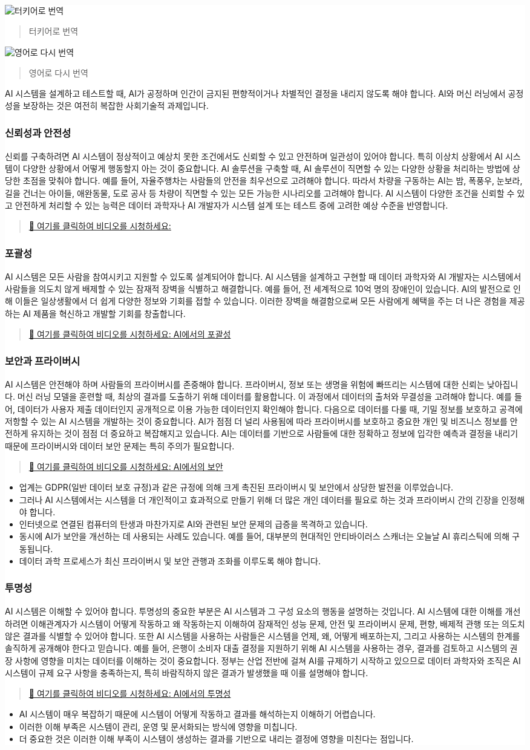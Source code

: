 ![터키어로 번역](../../../../1-Introduction/3-fairness/images/gender-bias-translate-en-tr.png)
> 터키어로 번역

![영어로 다시 번역](../../../../1-Introduction/3-fairness/images/gender-bias-translate-tr-en.png)
> 영어로 다시 번역

AI 시스템을 설계하고 테스트할 때, AI가 공정하며 인간이 금지된 편향적이거나 차별적인 결정을 내리지 않도록 해야 합니다. AI와 머신 러닝에서 공정성을 보장하는 것은 여전히 복잡한 사회기술적 과제입니다.

### 신뢰성과 안전성

신뢰를 구축하려면 AI 시스템이 정상적이고 예상치 못한 조건에서도 신뢰할 수 있고 안전하며 일관성이 있어야 합니다. 특히 이상치 상황에서 AI 시스템이 다양한 상황에서 어떻게 행동할지 아는 것이 중요합니다. AI 솔루션을 구축할 때, AI 솔루션이 직면할 수 있는 다양한 상황을 처리하는 방법에 상당한 초점을 맞춰야 합니다. 예를 들어, 자율주행차는 사람들의 안전을 최우선으로 고려해야 합니다. 따라서 차량을 구동하는 AI는 밤, 폭풍우, 눈보라, 길을 건너는 아이들, 애완동물, 도로 공사 등 차량이 직면할 수 있는 모든 가능한 시나리오를 고려해야 합니다. AI 시스템이 다양한 조건을 신뢰할 수 있고 안전하게 처리할 수 있는 능력은 데이터 과학자나 AI 개발자가 시스템 설계 또는 테스트 중에 고려한 예상 수준을 반영합니다.

> [🎥 여기를 클릭하여 비디오를 시청하세요: ](https://www.microsoft.com/videoplayer/embed/RE4vvIl)

### 포괄성

AI 시스템은 모든 사람을 참여시키고 지원할 수 있도록 설계되어야 합니다. AI 시스템을 설계하고 구현할 때 데이터 과학자와 AI 개발자는 시스템에서 사람들을 의도치 않게 배제할 수 있는 잠재적 장벽을 식별하고 해결합니다. 예를 들어, 전 세계적으로 10억 명의 장애인이 있습니다. AI의 발전으로 인해 이들은 일상생활에서 더 쉽게 다양한 정보와 기회를 접할 수 있습니다. 이러한 장벽을 해결함으로써 모든 사람에게 혜택을 주는 더 나은 경험을 제공하는 AI 제품을 혁신하고 개발할 기회를 창출합니다.

> [🎥 여기를 클릭하여 비디오를 시청하세요: AI에서의 포괄성](https://www.microsoft.com/videoplayer/embed/RE4vl9v)

### 보안과 프라이버시

AI 시스템은 안전해야 하며 사람들의 프라이버시를 존중해야 합니다. 프라이버시, 정보 또는 생명을 위험에 빠뜨리는 시스템에 대한 신뢰는 낮아집니다. 머신 러닝 모델을 훈련할 때, 최상의 결과를 도출하기 위해 데이터를 활용합니다. 이 과정에서 데이터의 출처와 무결성을 고려해야 합니다. 예를 들어, 데이터가 사용자 제출 데이터인지 공개적으로 이용 가능한 데이터인지 확인해야 합니다. 다음으로 데이터를 다룰 때, 기밀 정보를 보호하고 공격에 저항할 수 있는 AI 시스템을 개발하는 것이 중요합니다. AI가 점점 더 널리 사용됨에 따라 프라이버시를 보호하고 중요한 개인 및 비즈니스 정보를 안전하게 유지하는 것이 점점 더 중요하고 복잡해지고 있습니다. AI는 데이터를 기반으로 사람들에 대한 정확하고 정보에 입각한 예측과 결정을 내리기 때문에 프라이버시와 데이터 보안 문제는 특히 주의가 필요합니다.

> [🎥 여기를 클릭하여 비디오를 시청하세요: AI에서의 보안](https://www.microsoft.com/videoplayer/embed/RE4voJF)

- 업계는 GDPR(일반 데이터 보호 규정)과 같은 규정에 의해 크게 촉진된 프라이버시 및 보안에서 상당한 발전을 이루었습니다.
- 그러나 AI 시스템에서는 시스템을 더 개인적이고 효과적으로 만들기 위해 더 많은 개인 데이터를 필요로 하는 것과 프라이버시 간의 긴장을 인정해야 합니다.
- 인터넷으로 연결된 컴퓨터의 탄생과 마찬가지로 AI와 관련된 보안 문제의 급증을 목격하고 있습니다.
- 동시에 AI가 보안을 개선하는 데 사용되는 사례도 있습니다. 예를 들어, 대부분의 현대적인 안티바이러스 스캐너는 오늘날 AI 휴리스틱에 의해 구동됩니다.
- 데이터 과학 프로세스가 최신 프라이버시 및 보안 관행과 조화를 이루도록 해야 합니다.

### 투명성

AI 시스템은 이해할 수 있어야 합니다. 투명성의 중요한 부분은 AI 시스템과 그 구성 요소의 행동을 설명하는 것입니다. AI 시스템에 대한 이해를 개선하려면 이해관계자가 시스템이 어떻게 작동하고 왜 작동하는지 이해하여 잠재적인 성능 문제, 안전 및 프라이버시 문제, 편향, 배제적 관행 또는 의도치 않은 결과를 식별할 수 있어야 합니다. 또한 AI 시스템을 사용하는 사람들은 시스템을 언제, 왜, 어떻게 배포하는지, 그리고 사용하는 시스템의 한계를 솔직하게 공개해야 한다고 믿습니다. 예를 들어, 은행이 소비자 대출 결정을 지원하기 위해 AI 시스템을 사용하는 경우, 결과를 검토하고 시스템의 권장 사항에 영향을 미치는 데이터를 이해하는 것이 중요합니다. 정부는 산업 전반에 걸쳐 AI를 규제하기 시작하고 있으므로 데이터 과학자와 조직은 AI 시스템이 규제 요구 사항을 충족하는지, 특히 바람직하지 않은 결과가 발생했을 때 이를 설명해야 합니다.

> [🎥 여기를 클릭하여 비디오를 시청하세요: AI에서의 투명성](https://www.microsoft.com/videoplayer/embed/RE4voJF)

- AI 시스템이 매우 복잡하기 때문에 시스템이 어떻게 작동하고 결과를 해석하는지 이해하기 어렵습니다.
- 이러한 이해 부족은 시스템이 관리, 운영 및 문서화되는 방식에 영향을 미칩니다.
- 더 중요한 것은 이러한 이해 부족이 시스템이 생성하는 결과를 기반으로 내리는 결정에 영향을 미친다는 점입니다.
